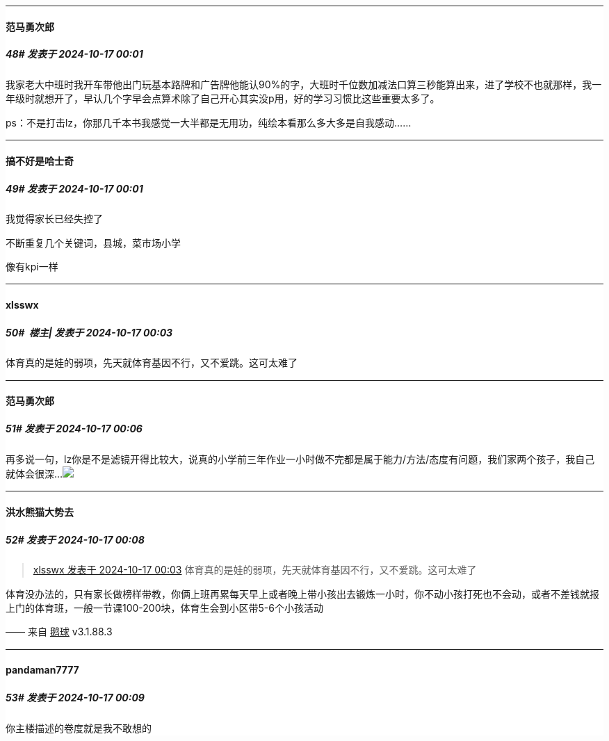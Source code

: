 *****

####  范马勇次郎  
##### 48#       发表于 2024-10-17 00:01

我家老大中班时我开车带他出门玩基本路牌和广告牌他能认90%的字，大班时千位数加减法口算三秒能算出来，进了学校不也就那样，我一年级时就想开了，早认几个字早会点算术除了自己开心其实没p用，好的学习习惯比这些重要太多了。

ps：不是打击lz，你那几千本书我感觉一大半都是无用功，纯绘本看那么多大多是自我感动……

*****

####  搞不好是哈士奇  
##### 49#       发表于 2024-10-17 00:01

我觉得家长已经失控了

不断重复几个关键词，县城，菜市场小学

像有kpi一样


*****

####  xlsswx  
##### 50#         楼主| 发表于 2024-10-17 00:03

体育真的是娃的弱项，先天就体育基因不行，又不爱跳。这可太难了


*****

####  范马勇次郎  
##### 51#       发表于 2024-10-17 00:06

再多说一句，lz你是不是滤镜开得比较大，说真的小学前三年作业一小时做不完都是属于能力/方法/态度有问题，我们家两个孩子，我自己就体会很深…<img src="https://static.saraba1st.com/image/smiley/face2017/001.png" referrerpolicy="no-referrer">

*****

####  洪水熊猫大势去  
##### 52#       发表于 2024-10-17 00:08

<blockquote><a href="httphttps://bbs.saraba1st.com/2b/forum.php?mod=redirect&amp;goto=findpost&amp;pid=66468766&amp;ptid=2203444" target="_blank">xlsswx 发表于 2024-10-17 00:03</a>
体育真的是娃的弱项，先天就体育基因不行，又不爱跳。这可太难了</blockquote>
体育没办法的，只有家长做榜样带教，你俩上班再累每天早上或者晚上带小孩出去锻炼一小时，你不动小孩打死也不会动，或者不差钱就报上门的体育班，一般一节课100-200块，体育生会到小区带5-6个小孩活动

—— 来自 [鹅球](https://www.pgyer.com/GcUxKd4w) v3.1.88.3

*****

####  pandaman7777  
##### 53#       发表于 2024-10-17 00:09

你主楼描述的卷度就是我不敢想的

